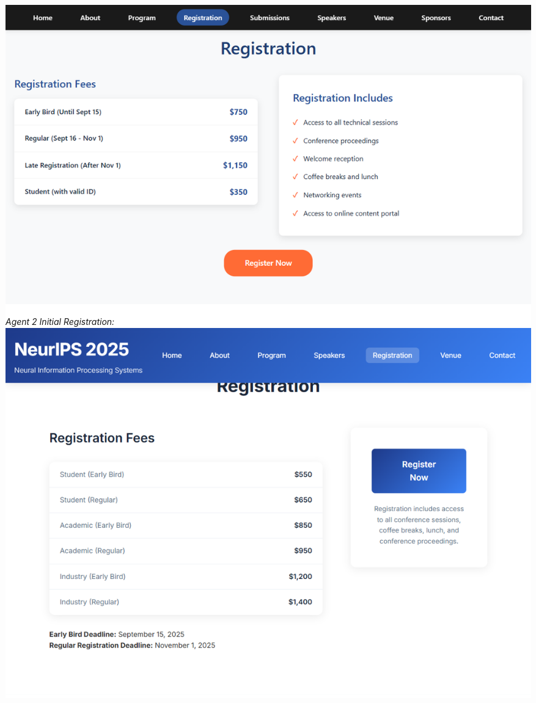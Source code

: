 ![Agent 1 Initial Registration](../../clean_sections/reg_agent1_initial.png)

*Agent 2 Initial Registration:*
![Agent 2 Registration](../../clean_sections/reg_agent2.png)
